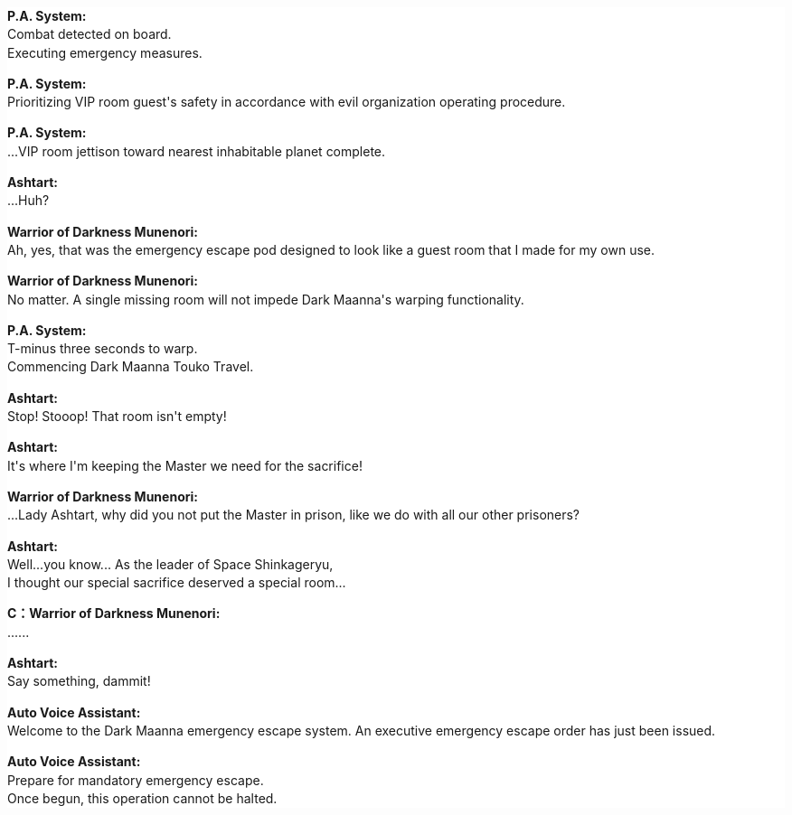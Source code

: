    
**P.A. System:**   
Combat detected on board.  
Executing emergency measures.  
  
   
**P.A. System:**   
Prioritizing VIP room guest's safety in accordance with evil organization operating procedure.  
  
   
**P.A. System:**   
...VIP room jettison toward nearest inhabitable planet complete.  
  
   
**Ashtart:**   
...Huh?  
  
   
**Warrior of Darkness Munenori:**   
Ah, yes, that was the emergency escape pod designed to look like a guest room that I made for my own use.  
  
   
**Warrior of Darkness Munenori:**   
No matter. A single missing room will not impede Dark Maanna's warping functionality.  
  
   
**P.A. System:**   
T-minus three seconds to warp.  
Commencing Dark Maanna Touko Travel.  
  
   
**Ashtart:**   
Stop! Stooop! That room isn't empty!  
  
   
**Ashtart:**   
It's where I'm keeping the Master we need for the sacrifice!  
  
   
**Warrior of Darkness Munenori:**   
...Lady Ashtart, why did you not put the Master in prison, like we do with all our other prisoners?  
  
   
**Ashtart:**   
Well...you know... As the leader of Space Shinkageryu,  
I thought our special sacrifice deserved a special room...  
  
   
**C：Warrior of Darkness Munenori:**   
......  
  
   
**Ashtart:**   
Say something, dammit!  
  
   
**Auto Voice Assistant:**   
Welcome to the Dark Maanna emergency escape system. An executive emergency escape order has just been issued.  
  
   
**Auto Voice Assistant:**   
Prepare for mandatory emergency escape.  
Once begun, this operation cannot be halted.  
  